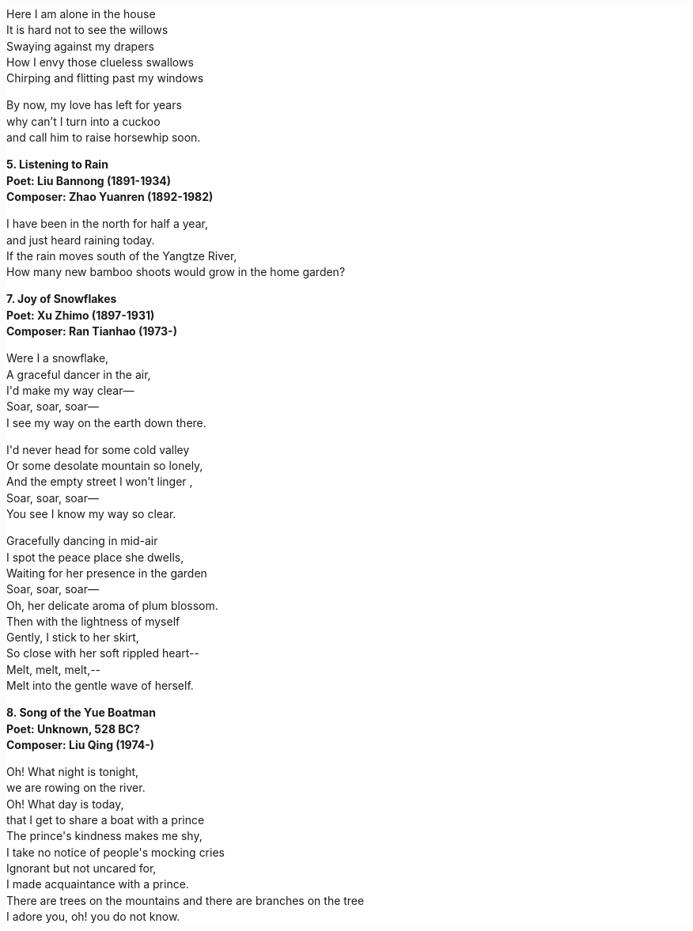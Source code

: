 Here I am alone in the house  
It is hard not to see the willows  
Swaying against my drapers  
How I envy those clueless swallows  
Chirping and flitting past my windows

By now, my love has left for years  
why can’t I turn into a cuckoo  
and call him to raise horsewhip soon.

**5. Listening to Rain  
Poet: Liu Bannong (1891-1934)  
Composer: Zhao Yuanren (1892-1982)**

I have been in the north for half a year,  
and just heard raining today.  
If the rain moves south of the Yangtze River,  
How many new bamboo shoots would grow in the home garden?

**7. Joy of Snowflakes  
Poet: Xu Zhimo (1897-1931)  
Composer: Ran Tianhao (1973-)**

Were I a snowflake,  
A graceful dancer in the air,  
I'd make my way clear—  
Soar, soar, soar—  
I see my way on the earth down there.  

I'd never head for some cold valley  
Or some desolate mountain so lonely,  
And the empty street I won’t linger ,  
Soar, soar, soar—  
You see I know my way so clear.

Gracefully dancing in mid-air  
I spot the peace place she dwells,  
Waiting for her presence in the garden  
Soar, soar, soar—  
Oh, her delicate aroma of plum blossom.  
Then with the lightness of myself  
Gently, I stick to her skirt,  
So close with her soft rippled heart--  
Melt, melt, melt,--  
Melt into the gentle wave of herself.

**8. Song of the Yue Boatman  
Poet: Unknown, 528 BC?  
Composer: Liu Qing (1974-)**

Oh! What night is tonight,  
we are rowing on the river.  
Oh! What day is today,  
that I get to share a boat with a prince  
The prince's kindness makes me shy,  
I take no notice of people's mocking cries  
Ignorant but not uncared for,  
I made acquaintance with a prince.  
There are trees on the mountains and there are branches on the tree  
I adore you, oh! you do not know.
